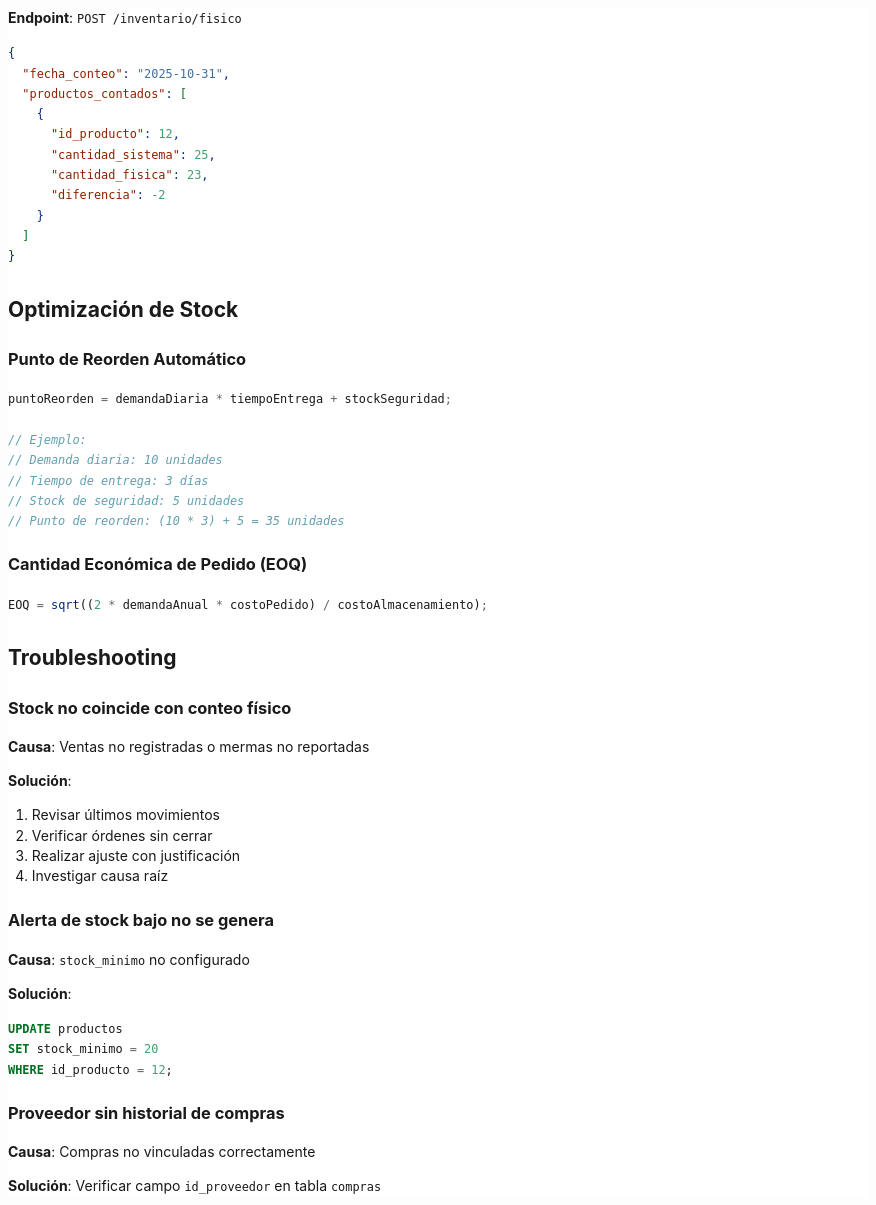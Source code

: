 **Endpoint**: `POST /inventario/fisico`

```json
{
  "fecha_conteo": "2025-10-31",
  "productos_contados": [
    {
      "id_producto": 12,
      "cantidad_sistema": 25,
      "cantidad_fisica": 23,
      "diferencia": -2
    }
  ]
}
```

## Optimización de Stock

### Punto de Reorden Automático

```typescript
puntoReorden = demandaDiaria * tiempoEntrega + stockSeguridad;

// Ejemplo:
// Demanda diaria: 10 unidades
// Tiempo de entrega: 3 días
// Stock de seguridad: 5 unidades
// Punto de reorden: (10 * 3) + 5 = 35 unidades
```

### Cantidad Económica de Pedido (EOQ)

```typescript
EOQ = sqrt((2 * demandaAnual * costoPedido) / costoAlmacenamiento);
```

## Troubleshooting

### Stock no coincide con conteo físico

**Causa**: Ventas no registradas o mermas no reportadas

**Solución**:

1. Revisar últimos movimientos
2. Verificar órdenes sin cerrar
3. Realizar ajuste con justificación
4. Investigar causa raíz

### Alerta de stock bajo no se genera

**Causa**: `stock_minimo` no configurado

**Solución**:

```sql
UPDATE productos
SET stock_minimo = 20
WHERE id_producto = 12;
```

### Proveedor sin historial de compras

**Causa**: Compras no vinculadas correctamente

**Solución**: Verificar campo `id_proveedor` en tabla `compras`
